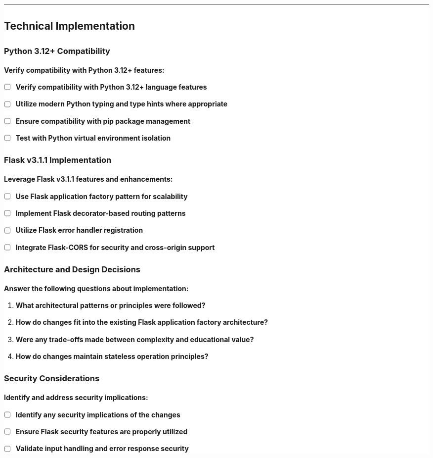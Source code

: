 
---

## Technical Implementation

### Python 3.12+ Compatibility

**Verify compatibility with Python 3.12+ features:**

- [ ] **Verify compatibility with Python 3.12+ language features**
  
  
- [ ] **Utilize modern Python typing and type hints where appropriate**
  
  
- [ ] **Ensure compatibility with pip package management**
  
  
- [ ] **Test with Python virtual environment isolation**
  

### Flask v3.1.1 Implementation

**Leverage Flask v3.1.1 features and enhancements:**

- [ ] **Use Flask application factory pattern for scalability**
  
  
- [ ] **Implement Flask decorator-based routing patterns**
  
  
- [ ] **Utilize Flask error handler registration**
  
  
- [ ] **Integrate Flask-CORS for security and cross-origin support**
  

### Architecture and Design Decisions

**Answer the following questions about implementation:**

1. **What architectural patterns or principles were followed?**
   

2. **How do changes fit into the existing Flask application factory architecture?**
   

3. **Were any trade-offs made between complexity and educational value?**
   

4. **How do changes maintain stateless operation principles?**
   

### Security Considerations

**Identify and address security implications:**

- [ ] **Identify any security implications of the changes**
  
  
- [ ] **Ensure Flask security features are properly utilized**
  
  
- [ ] **Validate input handling and error response security**
  